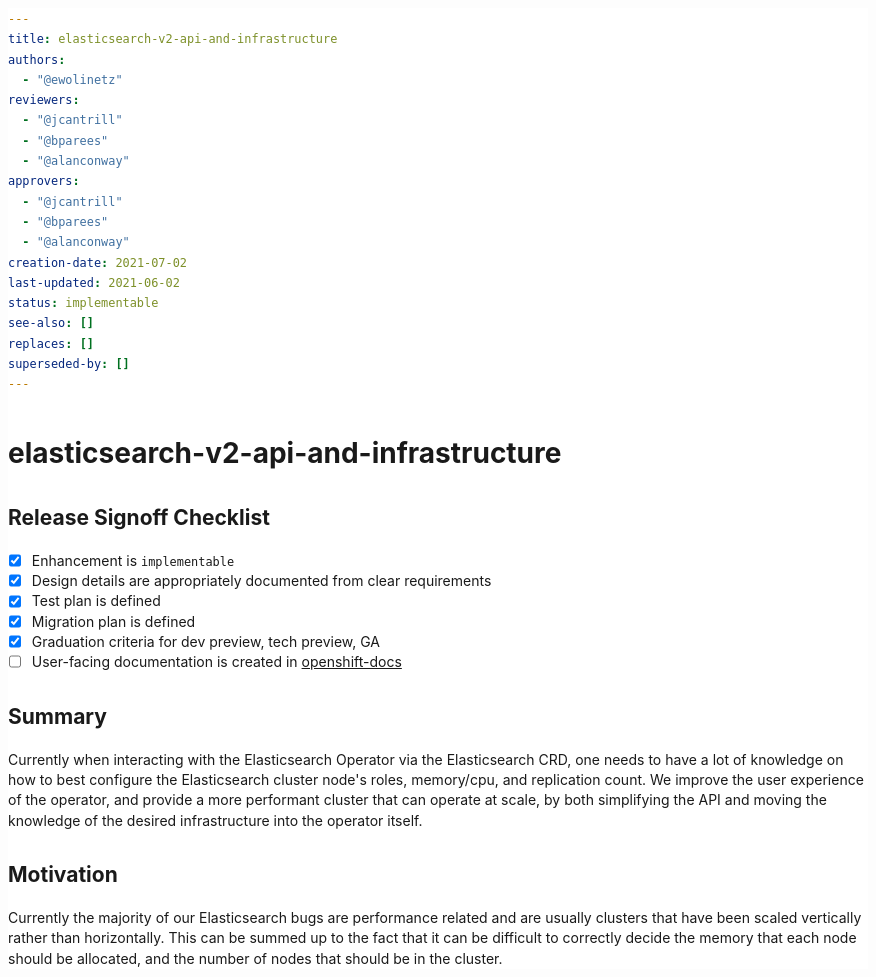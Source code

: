 ```yaml
---
title: elasticsearch-v2-api-and-infrastructure
authors:
  - "@ewolinetz"
reviewers:
  - "@jcantrill"
  - "@bparees"
  - "@alanconway"
approvers:
  - "@jcantrill"
  - "@bparees"
  - "@alanconway"
creation-date: 2021-07-02
last-updated: 2021-06-02
status: implementable
see-also: []
replaces: []
superseded-by: []
---
```


# elasticsearch-v2-api-and-infrastructure

## Release Signoff Checklist

- [x] Enhancement is `implementable`
- [x] Design details are appropriately documented from clear requirements
- [x] Test plan is defined
- [x] Migration plan is defined
- [x] Graduation criteria for dev preview, tech preview, GA
- [ ] User-facing documentation is created in [openshift-docs](https://github.com/openshift/openshift-docs/)

## Summary

Currently when interacting with the Elasticsearch Operator via the Elasticsearch CRD, one needs to have a lot of knowledge on how to best configure
the Elasticsearch cluster node's roles, memory/cpu, and replication count. We improve the user experience of the operator, and provide a more performant
cluster that can operate at scale, by both simplifying the API and moving the knowledge of the desired infrastructure into the operator itself.

## Motivation

Currently the majority of our Elasticsearch bugs are performance related and are usually clusters that have been scaled vertically rather than horizontally.
This can be summed up to the fact that it can be difficult to correctly decide the memory that each node should be allocated, and the number of nodes
that should be in the cluster.
